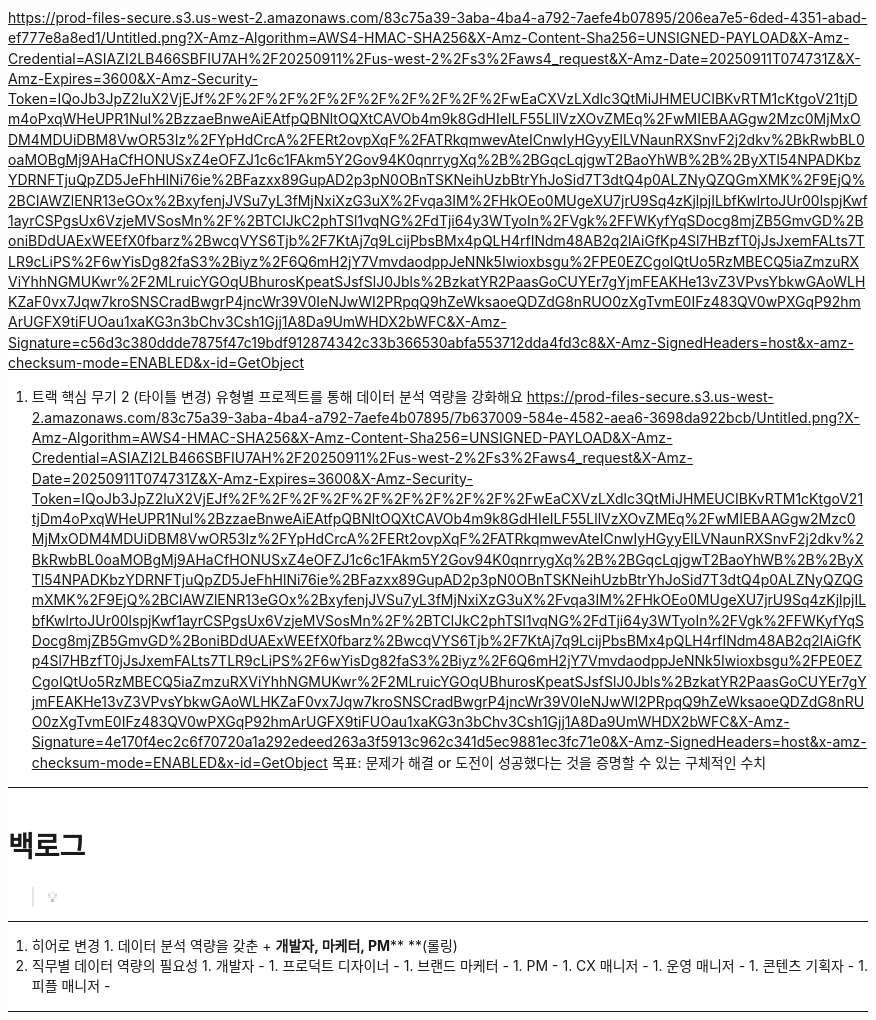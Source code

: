   https://prod-files-secure.s3.us-west-2.amazonaws.com/83c75a39-3aba-4ba4-a792-7aefe4b07895/206ea7e5-6ded-4351-abad-ef777e8a8ed1/Untitled.png?X-Amz-Algorithm=AWS4-HMAC-SHA256&X-Amz-Content-Sha256=UNSIGNED-PAYLOAD&X-Amz-Credential=ASIAZI2LB466SBFIU7AH%2F20250911%2Fus-west-2%2Fs3%2Faws4_request&X-Amz-Date=20250911T074731Z&X-Amz-Expires=3600&X-Amz-Security-Token=IQoJb3JpZ2luX2VjEJf%2F%2F%2F%2F%2F%2F%2F%2F%2F%2FwEaCXVzLXdlc3QtMiJHMEUCIBKvRTM1cKtgoV21tjDm4oPxqWHeUPR1Nul%2BzzaeBnweAiEAtfpQBNltOQXtCAVOb4m9k8GdHIeILF55LllVzXOvZMEq%2FwMIEBAAGgw2Mzc0MjMxODM4MDUiDBM8VwOR53Iz%2FYpHdCrcA%2FERt2ovpXqF%2FATRkqmwevAteICnwIyHGyyElLVNaunRXSnvF2j2dkv%2BkRwbBL0oaMOBgMj9AHaCfHONUSxZ4eOFZJ1c6c1FAkm5Y2Gov94K0qnrrygXq%2B%2BGqcLqjgwT2BaoYhWB%2B%2ByXTl54NPADKbzYDRNFTjuQpZD5JeFhHlNi76ie%2BFazxx89GupAD2p3pN0OBnTSKNeihUzbBtrYhJoSid7T3dtQ4p0ALZNyQZQGmXMK%2F9EjQ%2BClAWZlENR13eGOx%2BxyfenjJVSu7yL3fMjNxiXzG3uX%2Fvqa3IM%2FHkOEo0MUgeXU7jrU9Sq4zKjlpjILbfKwlrtoJUr00lspjKwf1ayrCSPgsUx6VzjeMVSosMn%2F%2BTClJkC2phTSl1vqNG%2FdTji64y3WTyoIn%2FVgk%2FFWKyfYqSDocg8mjZB5GmvGD%2BoniBDdUAExWEEfX0fbarz%2BwcqVYS6Tjb%2F7KtAj7q9LcijPbsBMx4pQLH4rfINdm48AB2q2lAiGfKp4Sl7HBzfT0jJsJxemFALts7TLR9cLiPS%2F6wYisDg82faS3%2Biyz%2F6Q6mH2jY7VmvdaodppJeNNk5Iwioxbsgu%2FPE0EZCgoIQtUo5RzMBECQ5iaZmzuRXViYhhNGMUKwr%2F2MLruicYGOqUBhurosKpeatSJsfSlJ0Jbls%2BzkatYR2PaasGoCUYEr7gYjmFEAKHe13vZ3VPvsYbkwGAoWLHKZaF0vx7Jqw7kroSNSCradBwgrP4jncWr39V0IeNJwWI2PRpqQ9hZeWksaoeQDZdG8nRUO0zXgTvmE0IFz483QV0wPXGqP92hmArUGFX9tiFUOau1xaKG3n3bChv3Csh1Gjj1A8Da9UmWHDX2bWFC&X-Amz-Signature=c56d3c380ddde7875f47c19bdf912874342c33b366530abfa553712dda4fd3c8&X-Amz-SignedHeaders=host&x-amz-checksum-mode=ENABLED&x-id=GetObject
  1. 트랙 핵심 무기 2 (타이틀 변경)
  유형별 프로젝트를 통해
  데이터 분석 역량을 강화해요 
  https://prod-files-secure.s3.us-west-2.amazonaws.com/83c75a39-3aba-4ba4-a792-7aefe4b07895/7b637009-584e-4582-aea6-3698da922bcb/Untitled.png?X-Amz-Algorithm=AWS4-HMAC-SHA256&X-Amz-Content-Sha256=UNSIGNED-PAYLOAD&X-Amz-Credential=ASIAZI2LB466SBFIU7AH%2F20250911%2Fus-west-2%2Fs3%2Faws4_request&X-Amz-Date=20250911T074731Z&X-Amz-Expires=3600&X-Amz-Security-Token=IQoJb3JpZ2luX2VjEJf%2F%2F%2F%2F%2F%2F%2F%2F%2F%2FwEaCXVzLXdlc3QtMiJHMEUCIBKvRTM1cKtgoV21tjDm4oPxqWHeUPR1Nul%2BzzaeBnweAiEAtfpQBNltOQXtCAVOb4m9k8GdHIeILF55LllVzXOvZMEq%2FwMIEBAAGgw2Mzc0MjMxODM4MDUiDBM8VwOR53Iz%2FYpHdCrcA%2FERt2ovpXqF%2FATRkqmwevAteICnwIyHGyyElLVNaunRXSnvF2j2dkv%2BkRwbBL0oaMOBgMj9AHaCfHONUSxZ4eOFZJ1c6c1FAkm5Y2Gov94K0qnrrygXq%2B%2BGqcLqjgwT2BaoYhWB%2B%2ByXTl54NPADKbzYDRNFTjuQpZD5JeFhHlNi76ie%2BFazxx89GupAD2p3pN0OBnTSKNeihUzbBtrYhJoSid7T3dtQ4p0ALZNyQZQGmXMK%2F9EjQ%2BClAWZlENR13eGOx%2BxyfenjJVSu7yL3fMjNxiXzG3uX%2Fvqa3IM%2FHkOEo0MUgeXU7jrU9Sq4zKjlpjILbfKwlrtoJUr00lspjKwf1ayrCSPgsUx6VzjeMVSosMn%2F%2BTClJkC2phTSl1vqNG%2FdTji64y3WTyoIn%2FVgk%2FFWKyfYqSDocg8mjZB5GmvGD%2BoniBDdUAExWEEfX0fbarz%2BwcqVYS6Tjb%2F7KtAj7q9LcijPbsBMx4pQLH4rfINdm48AB2q2lAiGfKp4Sl7HBzfT0jJsJxemFALts7TLR9cLiPS%2F6wYisDg82faS3%2Biyz%2F6Q6mH2jY7VmvdaodppJeNNk5Iwioxbsgu%2FPE0EZCgoIQtUo5RzMBECQ5iaZmzuRXViYhhNGMUKwr%2F2MLruicYGOqUBhurosKpeatSJsfSlJ0Jbls%2BzkatYR2PaasGoCUYEr7gYjmFEAKHe13vZ3VPvsYbkwGAoWLHKZaF0vx7Jqw7kroSNSCradBwgrP4jncWr39V0IeNJwWI2PRpqQ9hZeWksaoeQDZdG8nRUO0zXgTvmE0IFz483QV0wPXGqP92hmArUGFX9tiFUOau1xaKG3n3bChv3Csh1Gjj1A8Da9UmWHDX2bWFC&X-Amz-Signature=4e170f4ec2c6f70720a1a292edeed263a3f5913c962c341d5ec9881ec3fc71e0&X-Amz-SignedHeaders=host&x-amz-checksum-mode=ENABLED&x-id=GetObject
목표: 문제가 해결 or 도전이 성공했다는 것을 증명할 수 있는 구체적인 수치

  ---

#  백로그
> 💡 

  ---
  1. 히어로 변경
    1. 데이터 분석 역량을 갖춘 + **개발자, 마케터, PM**** **(롤링)
  1. 직무별 데이터 역량의 필요성
    1. 개발자 - 
    1. 프로덕트 디자이너 - 
    1. 브랜드 마케터 - 
    1. PM - 
    1. CX 매니저 - 
    1. 운영 매니저 - 
    1. 콘텐츠 기획자 - 
    1. 피플 매니저 - 

---